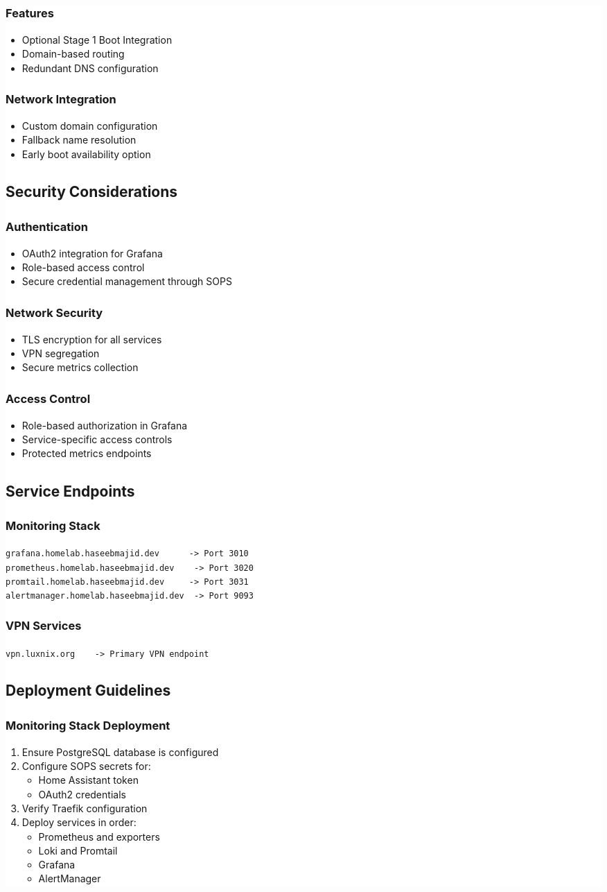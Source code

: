 ### Features
- Optional Stage 1 Boot Integration
- Domain-based routing
- Redundant DNS configuration

### Network Integration
- Custom domain configuration
- Fallback name resolution
- Early boot availability option

## Security Considerations

### Authentication
- OAuth2 integration for Grafana
- Role-based access control
- Secure credential management through SOPS

### Network Security
- TLS encryption for all services
- VPN segregation
- Secure metrics collection

### Access Control
- Role-based authorization in Grafana
- Service-specific access controls
- Protected metrics endpoints

## Service Endpoints

### Monitoring Stack
```
grafana.homelab.haseebmajid.dev      -> Port 3010
prometheus.homelab.haseebmajid.dev    -> Port 3020
promtail.homelab.haseebmajid.dev     -> Port 3031
alertmanager.homelab.haseebmajid.dev  -> Port 9093
```

### VPN Services
```
vpn.luxnix.org    -> Primary VPN endpoint
```

## Deployment Guidelines

### Monitoring Stack Deployment
1. Ensure PostgreSQL database is configured
2. Configure SOPS secrets for:
   - Home Assistant token
   - OAuth2 credentials
3. Verify Traefik configuration
4. Deploy services in order:
   - Prometheus and exporters
   - Loki and Promtail
   - Grafana
   - AlertManager
